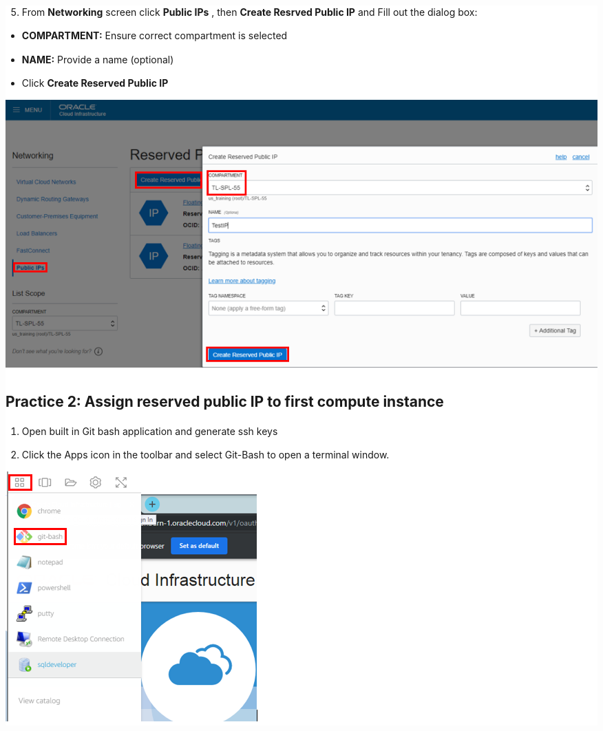 5. From **Networking** screen click **Public IPs** , then **Create Resrved Public IP** and Fill out the dialog box:

- **COMPARTMENT:** Ensure correct compartment is selected
- **NAME:** Provide a name (optional)

- Click **Create Reserved Public IP**

![]( img/RESERVEDIP_HOL005.PNG)

## Practice 2: Assign reserved public IP to first compute instance

1. Open built in Git bash application and generate ssh keys

2. Click the Apps icon in the toolbar and select  Git-Bash to open a terminal window.

![]( img/RESERVEDIP_HOL006.PNG)
